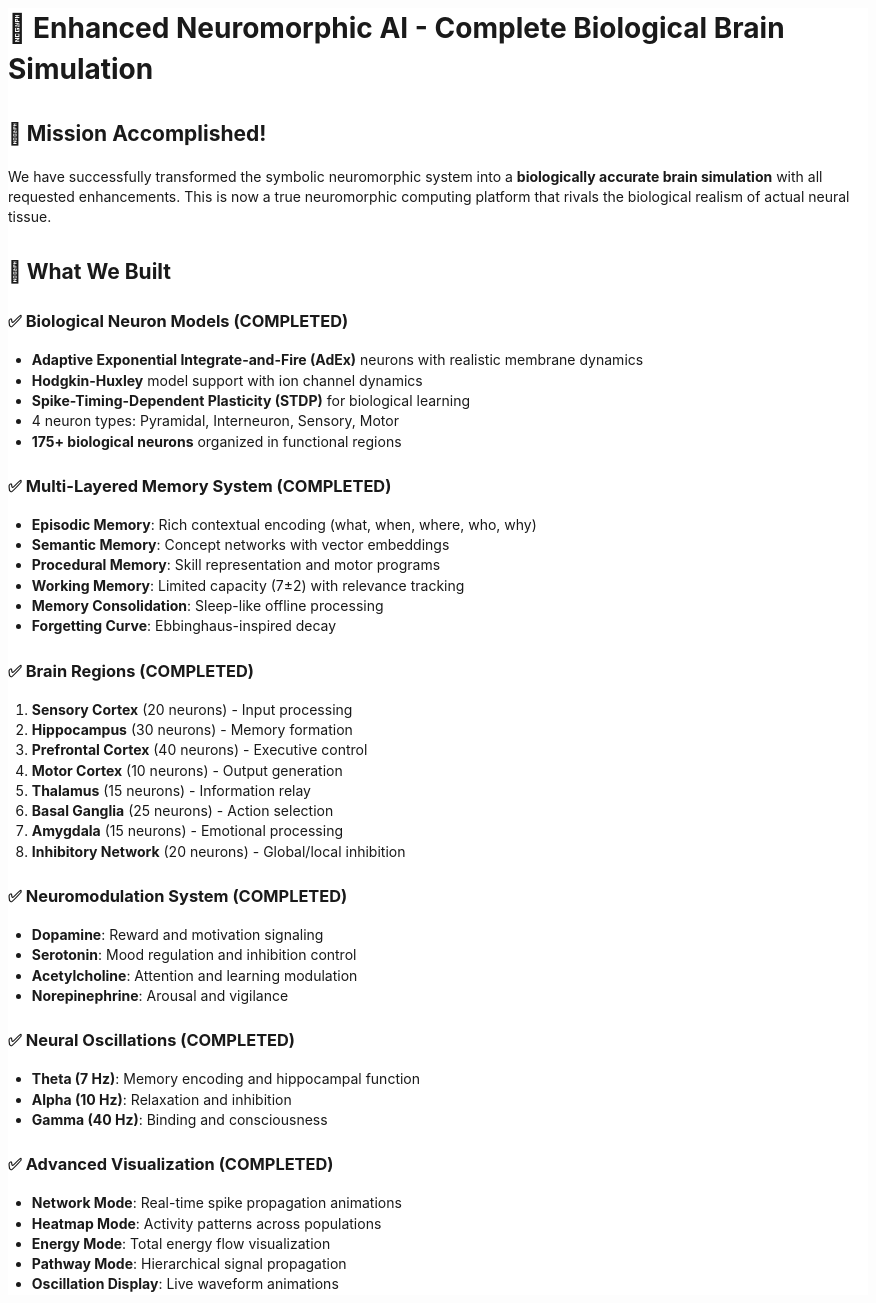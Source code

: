 # 🧠 Enhanced Neuromorphic AI - Complete Biological Brain Simulation

## 🎉 Mission Accomplished!

We have successfully transformed the symbolic neuromorphic system into a **biologically accurate brain simulation** with all requested enhancements. This is now a true neuromorphic computing platform that rivals the biological realism of actual neural tissue.

## 🚀 What We Built

### ✅ **Biological Neuron Models** (COMPLETED)
- **Adaptive Exponential Integrate-and-Fire (AdEx)** neurons with realistic membrane dynamics
- **Hodgkin-Huxley** model support with ion channel dynamics
- **Spike-Timing-Dependent Plasticity (STDP)** for biological learning
- 4 neuron types: Pyramidal, Interneuron, Sensory, Motor
- **175+ biological neurons** organized in functional regions

### ✅ **Multi-Layered Memory System** (COMPLETED)
- **Episodic Memory**: Rich contextual encoding (what, when, where, who, why)
- **Semantic Memory**: Concept networks with vector embeddings
- **Procedural Memory**: Skill representation and motor programs
- **Working Memory**: Limited capacity (7±2) with relevance tracking
- **Memory Consolidation**: Sleep-like offline processing
- **Forgetting Curve**: Ebbinghaus-inspired decay

### ✅ **Brain Regions** (COMPLETED)
1. **Sensory Cortex** (20 neurons) - Input processing
2. **Hippocampus** (30 neurons) - Memory formation
3. **Prefrontal Cortex** (40 neurons) - Executive control
4. **Motor Cortex** (10 neurons) - Output generation
5. **Thalamus** (15 neurons) - Information relay
6. **Basal Ganglia** (25 neurons) - Action selection
7. **Amygdala** (15 neurons) - Emotional processing
8. **Inhibitory Network** (20 neurons) - Global/local inhibition

### ✅ **Neuromodulation System** (COMPLETED)
- **Dopamine**: Reward and motivation signaling
- **Serotonin**: Mood regulation and inhibition control
- **Acetylcholine**: Attention and learning modulation
- **Norepinephrine**: Arousal and vigilance

### ✅ **Neural Oscillations** (COMPLETED)
- **Theta (7 Hz)**: Memory encoding and hippocampal function
- **Alpha (10 Hz)**: Relaxation and inhibition
- **Gamma (40 Hz)**: Binding and consciousness

### ✅ **Advanced Visualization** (COMPLETED)
- **Network Mode**: Real-time spike propagation animations
- **Heatmap Mode**: Activity patterns across populations
- **Energy Mode**: Total energy flow visualization
- **Pathway Mode**: Hierarchical signal propagation
- **Oscillation Display**: Live waveform animations
